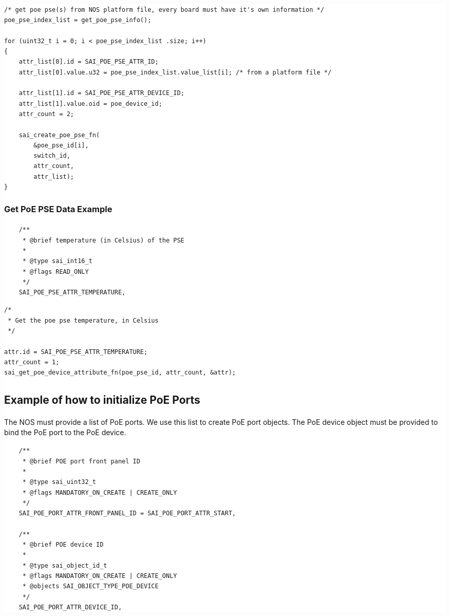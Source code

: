 ```
/* get poe pse(s) from NOS platform file, every board must have it's own information */
poe_pse_index_list = get_poe_pse_info();

for (uint32_t i = 0; i < poe_pse_index_list .size; i++) 
{
    attr_list[0].id = SAI_POE_PSE_ATTR_ID;
    attr_list[0].value.u32 = poe_pse_index_list.value_list[i]; /* from a platform file */

    attr_list[1].id = SAI_POE_PSE_ATTR_DEVICE_ID;
    attr_list[1].value.oid = poe_device_id;
    attr_count = 2;

    sai_create_poe_pse_fn(
        &poe_pse_id[i],
        switch_id,
        attr_count,
        attr_list);
}
```

### Get PoE PSE Data Example

```
    /**
     * @brief temperature (in Celsius) of the PSE
     *
     * @type sai_int16_t
     * @flags READ_ONLY
     */
    SAI_POE_PSE_ATTR_TEMPERATURE,
```

```
/* 
 * Get the poe pse temperature, in Celsius
 */

attr.id = SAI_POE_PSE_ATTR_TEMPERATURE;
attr_count = 1;
sai_get_poe_device_attribute_fn(poe_pse_id, attr_count, &attr);
```

## Example of how to initialize PoE Ports

The NOS must provide a list of PoE ports. We use this list to create PoE port objects. The PoE device object must be provided to bind the PoE port to the PoE device.

```
    /**
     * @brief POE port front panel ID
     *
     * @type sai_uint32_t
     * @flags MANDATORY_ON_CREATE | CREATE_ONLY
     */
    SAI_POE_PORT_ATTR_FRONT_PANEL_ID = SAI_POE_PORT_ATTR_START,

    /**
     * @brief POE device ID
     *
     * @type sai_object_id_t
     * @flags MANDATORY_ON_CREATE | CREATE_ONLY
     * @objects SAI_OBJECT_TYPE_POE_DEVICE
     */
    SAI_POE_PORT_ATTR_DEVICE_ID,
```